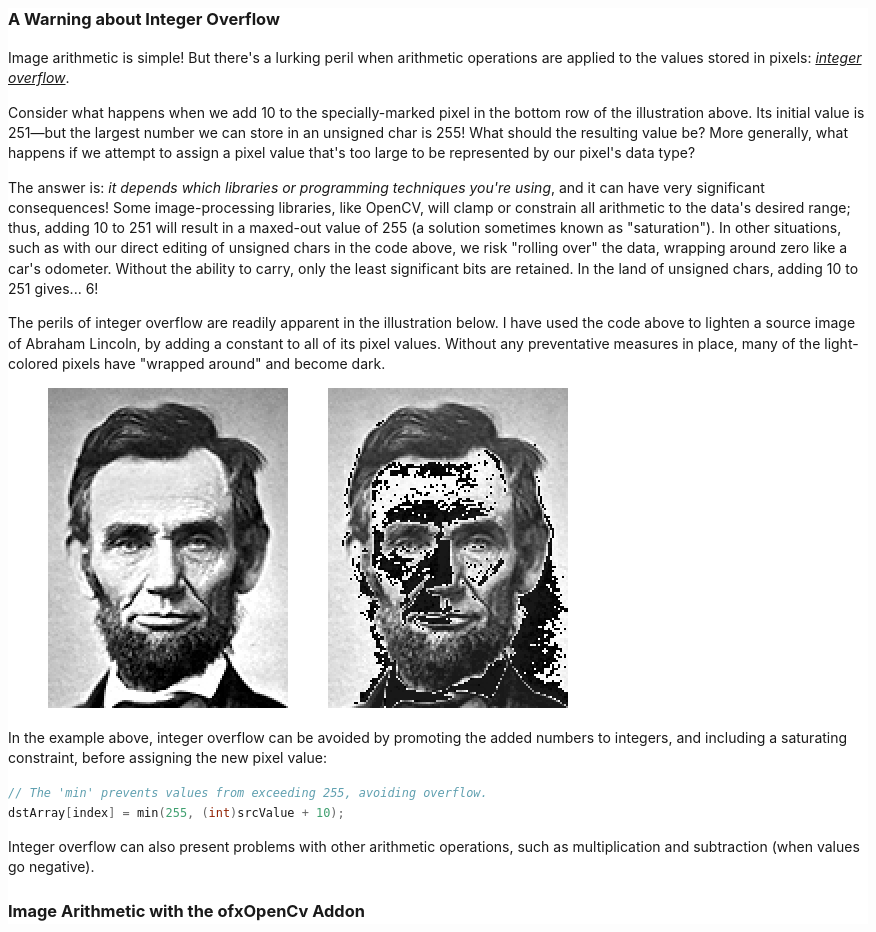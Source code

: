 ### A Warning about Integer Overflow

Image arithmetic is simple! But there's a lurking peril when arithmetic operations are applied to the values stored in pixels: *[integer overflow](http://en.wikipedia.org/wiki/Integer_overflow)*.

Consider what happens when we add 10 to the specially-marked pixel in the bottom row of the illustration above. Its initial value is 251—but the largest number we can store in an unsigned char is 255! What should the resulting value be? More generally, what happens if we attempt to assign a pixel value that's too large to be represented by our pixel's data type?

The answer is: *it depends which libraries or programming techniques you're using*, and it can have very significant consequences! Some image-processing libraries, like OpenCV, will clamp or constrain all arithmetic to the data's desired range; thus, adding 10 to 251 will result in a maxed-out value of 255 (a solution sometimes known as "saturation"). In other situations, such as with our direct editing of unsigned chars in the code above, we risk "rolling over" the data, wrapping around zero like a car's odometer. Without the ability to carry, only the least significant bits are retained. In the land of unsigned chars, adding 10 to 251 gives... 6!

The perils of integer overflow are readily apparent in the illustration below. I have used the code above to lighten a source image of Abraham Lincoln, by adding a constant to all of its pixel values. Without any preventative measures in place, many of the light-colored pixels have "wrapped around" and become dark. 

![Numeric overflow in an image of Lincoln](images/numeric_overflow.png)

In the example above, integer overflow can be avoided by promoting the added numbers to integers, and including a saturating constraint, before assigning the new pixel value:

```cpp
// The 'min' prevents values from exceeding 255, avoiding overflow.
dstArray[index] = min(255, (int)srcValue + 10);
```

Integer overflow can also present problems with other arithmetic operations, such as multiplication and subtraction (when values go negative). 

### Image Arithmetic with the ofxOpenCv Addon
